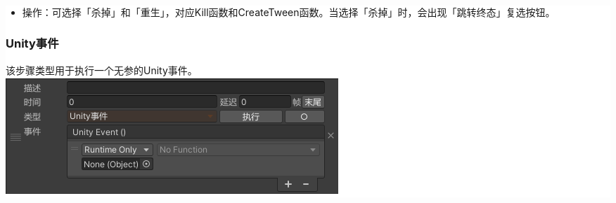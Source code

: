 * 操作：可选择「杀掉」和「重生」，对应Kill函数和CreateTween函数。当选择「杀掉」时，会出现「跳转终态」复选按钮。  

### Unity事件

该步骤类型用于执行一个无参的Unity事件。  
![UnityEvent](Captures/Manual_ProcessExecutor/UnityEvent.png)  